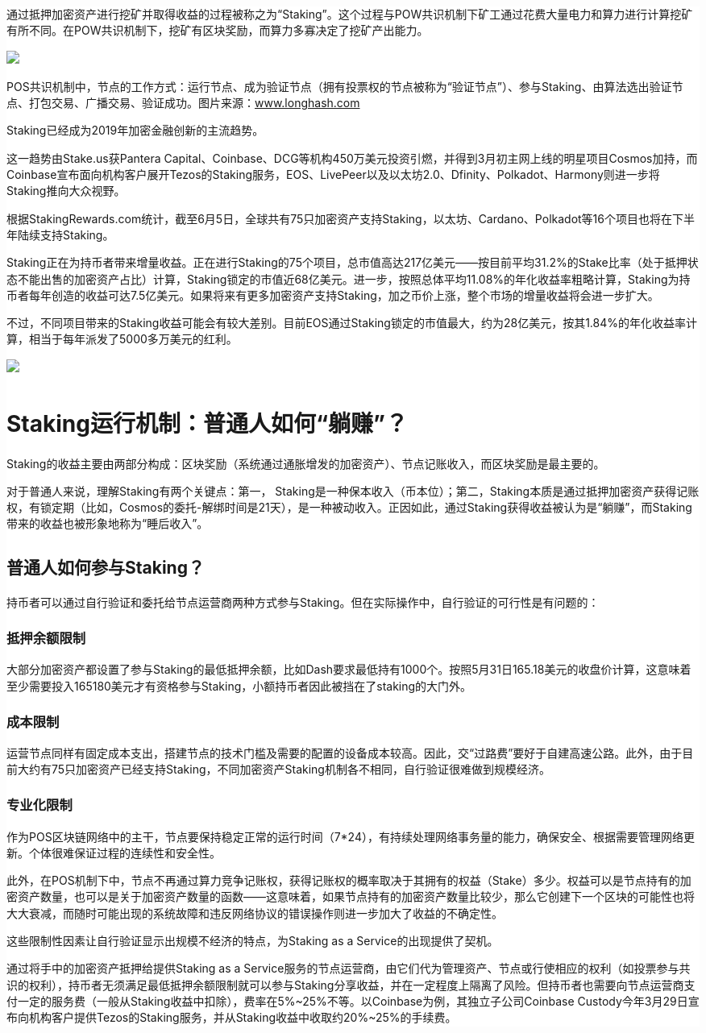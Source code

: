 通过抵押加密资产进行挖矿并取得收益的过程被称之为“Staking”。这个过程与POW共识机制下矿工通过花费大量电力和算力进行计算挖矿有所不同。在POW共识机制下，挖矿有区块奖励，而算力多寡决定了挖矿产出能力。

![](/images/virtualcoin/12_1.jpg)

POS共识机制中，节点的工作方式：运行节点、成为验证节点（拥有投票权的节点被称为“验证节点”）、参与Staking、由算法选出验证节点、打包交易、广播交易、验证成功。图片来源：www.longhash.com

Staking已经成为2019年加密金融创新的主流趋势。

这一趋势由Stake.us获Pantera Capital、Coinbase、DCG等机构450万美元投资引燃，并得到3月初主网上线的明星项目Cosmos加持，而Coinbase宣布面向机构客户展开Tezos的Staking服务，EOS、LivePeer以及以太坊2.0、Dfinity、Polkadot、Harmony则进一步将Staking推向大众视野。

根据StakingRewards.com统计，截至6月5日，全球共有75只加密资产支持Staking，以太坊、Cardano、Polkadot等16个项目也将在下半年陆续支持Staking。

Staking正在为持币者带来增量收益。正在进行Staking的75个项目，总市值高达217亿美元——按目前平均31.2%的Stake比率（处于抵押状态不能出售的加密资产占比）计算，Staking锁定的市值近68亿美元。进一步，按照总体平均11.08%的年化收益率粗略计算，Staking为持币者每年创造的收益可达7.5亿美元。如果将来有更多加密资产支持Staking，加之币价上涨，整个市场的增量收益将会进一步扩大。

不过，不同项目带来的Staking收益可能会有较大差别。目前EOS通过Staking锁定的市值最大，约为28亿美元，按其1.84%的年化收益率计算，相当于每年派发了5000多万美元的红利。

![](/images/virtualcoin/12_2.jpg)

# Staking运行机制：普通人如何“躺赚”？

Staking的收益主要由两部分构成：区块奖励（系统通过通胀增发的加密资产）、节点记账收入，而区块奖励是最主要的。

对于普通人来说，理解Staking有两个关键点：第一， Staking是一种保本收入（币本位）；第二，Staking本质是通过抵押加密资产获得记账权，有锁定期（比如，Cosmos的委托-解绑时间是21天），是一种被动收入。正因如此，通过Staking获得收益被认为是“躺赚”，而Staking带来的收益也被形象地称为“睡后收入”。

## 普通人如何参与Staking？

持币者可以通过自行验证和委托给节点运营商两种方式参与Staking。但在实际操作中，自行验证的可行性是有问题的：

### 抵押余额限制

大部分加密资产都设置了参与Staking的最低抵押余额，比如Dash要求最低持有1000个。按照5月31日165.18美元的收盘价计算，这意味着至少需要投入165180美元才有资格参与Staking，小额持币者因此被挡在了staking的大门外。

### 成本限制

运营节点同样有固定成本支出，搭建节点的技术门槛及需要的配置的设备成本较高。因此，交“过路费”要好于自建高速公路。此外，由于目前大约有75只加密资产已经支持Staking，不同加密资产Staking机制各不相同，自行验证很难做到规模经济。

### 专业化限制

作为POS区块链网络中的主干，节点要保持稳定正常的运行时间（7*24），有持续处理网络事务量的能力，确保安全、根据需要管理网络更新。个体很难保证过程的连续性和安全性。



此外，在POS机制下中，节点不再通过算力竞争记账权，获得记账权的概率取决于其拥有的权益（Stake）多少。权益可以是节点持有的加密资产数量，也可以是关于加密资产数量的函数——这意味着，如果节点持有的加密资产数量比较少，那么它创建下一个区块的可能性也将大大衰减，而随时可能出现的系统故障和违反网络协议的错误操作则进一步加大了收益的不确定性。

这些限制性因素让自行验证显示出规模不经济的特点，为Staking as a Service的出现提供了契机。

通过将手中的加密资产抵押给提供Staking as a Service服务的节点运营商，由它们代为管理资产、节点或行使相应的权利（如投票参与共识的权利），持币者无须满足最低抵押余额限制就可以参与Staking分享收益，并在一定程度上隔离了风险。但持币者也需要向节点运营商支付一定的服务费（一般从Staking收益中扣除），费率在5%~25%不等。以Coinbase为例，其独立子公司Coinbase Custody今年3月29日宣布向机构客户提供Tezos的Staking服务，并从Staking收益中收取约20%~25%的手续费。
